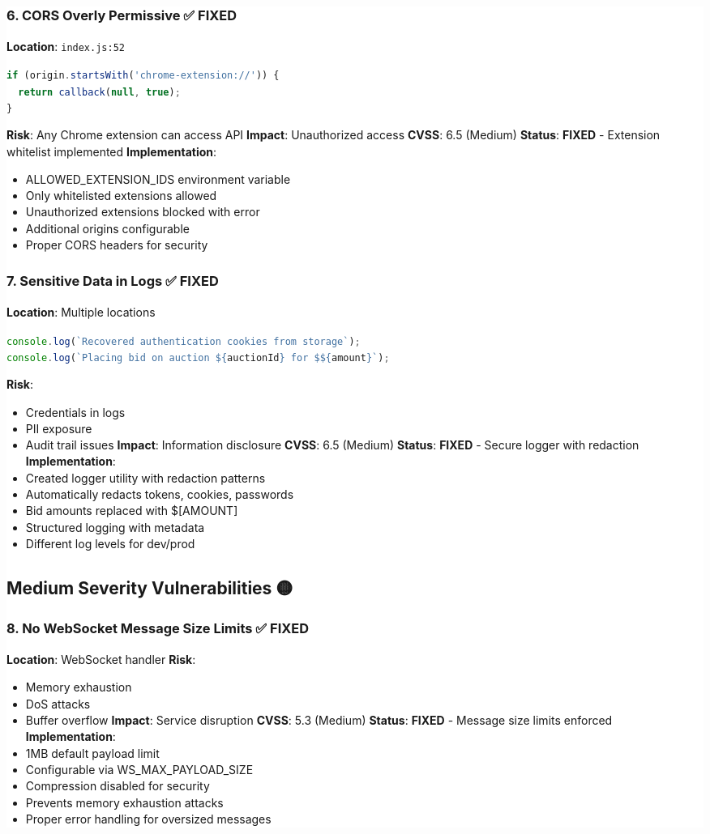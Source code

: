 ### 6. CORS Overly Permissive ✅ FIXED
**Location**: `index.js:52`
```javascript
if (origin.startsWith('chrome-extension://')) {
  return callback(null, true);
}
```
**Risk**: Any Chrome extension can access API
**Impact**: Unauthorized access
**CVSS**: 6.5 (Medium)
**Status**: **FIXED** - Extension whitelist implemented
**Implementation**:
- ALLOWED_EXTENSION_IDS environment variable
- Only whitelisted extensions allowed
- Unauthorized extensions blocked with error
- Additional origins configurable
- Proper CORS headers for security

### 7. Sensitive Data in Logs ✅ FIXED
**Location**: Multiple locations
```javascript
console.log(`Recovered authentication cookies from storage`);
console.log(`Placing bid on auction ${auctionId} for $${amount}`);
```
**Risk**: 
- Credentials in logs
- PII exposure
- Audit trail issues
**Impact**: Information disclosure
**CVSS**: 6.5 (Medium)
**Status**: **FIXED** - Secure logger with redaction
**Implementation**:
- Created logger utility with redaction patterns
- Automatically redacts tokens, cookies, passwords
- Bid amounts replaced with $[AMOUNT]
- Structured logging with metadata
- Different log levels for dev/prod

## Medium Severity Vulnerabilities 🟡

### 8. No WebSocket Message Size Limits ✅ FIXED
**Location**: WebSocket handler
**Risk**: 
- Memory exhaustion
- DoS attacks
- Buffer overflow
**Impact**: Service disruption
**CVSS**: 5.3 (Medium)
**Status**: **FIXED** - Message size limits enforced
**Implementation**:
- 1MB default payload limit
- Configurable via WS_MAX_PAYLOAD_SIZE
- Compression disabled for security
- Prevents memory exhaustion attacks
- Proper error handling for oversized messages
